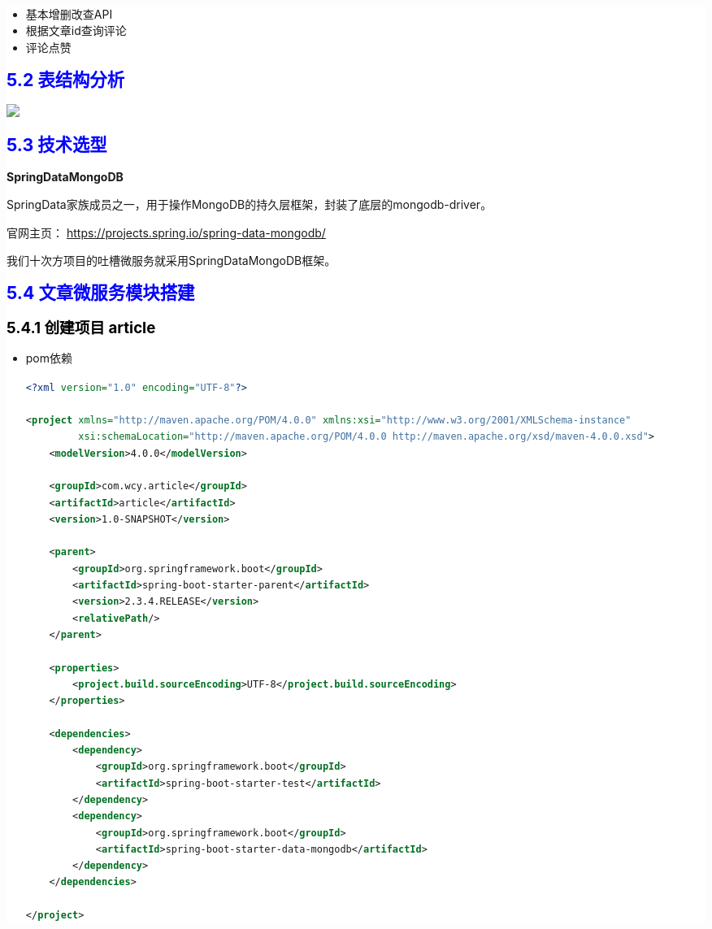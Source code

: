 - 基本增删改查API
- 根据文章id查询评论
- 评论点赞



<span style="color:#0000FF;font-size:16.0pt;font-weight:bold">5.2 表结构分析</span>

![](F:\strato-sail\strato-sail.GitHub.io\img\in-post\mongodb\mongodb-10.png)



<span style="color:#0000FF;font-size:16.0pt;font-weight:bold">5.3 技术选型</span>

**SpringDataMongoDB**

SpringData家族成员之一，用于操作MongoDB的持久层框架，封装了底层的mongodb-driver。

官网主页： https://projects.spring.io/spring-data-mongodb/

我们十次方项目的吐槽微服务就采用SpringDataMongoDB框架。



<span style="color:#0000FF;font-size:16.0pt;font-weight:bold">5.4 文章微服务模块搭建</span>

<span style="color:#000000;font-size:14.0pt;font-weight:bold">5.4.1 创建项目 article</span>

- pom依赖

  ~~~xml
  <?xml version="1.0" encoding="UTF-8"?>
  
  <project xmlns="http://maven.apache.org/POM/4.0.0" xmlns:xsi="http://www.w3.org/2001/XMLSchema-instance"
           xsi:schemaLocation="http://maven.apache.org/POM/4.0.0 http://maven.apache.org/xsd/maven-4.0.0.xsd">
      <modelVersion>4.0.0</modelVersion>
  
      <groupId>com.wcy.article</groupId>
      <artifactId>article</artifactId>
      <version>1.0-SNAPSHOT</version>
  
      <parent>
          <groupId>org.springframework.boot</groupId>
          <artifactId>spring-boot-starter-parent</artifactId>
          <version>2.3.4.RELEASE</version>
          <relativePath/>
      </parent>
  
      <properties>
          <project.build.sourceEncoding>UTF-8</project.build.sourceEncoding>
      </properties>
  
      <dependencies>
          <dependency>
              <groupId>org.springframework.boot</groupId>
              <artifactId>spring-boot-starter-test</artifactId>
          </dependency>
          <dependency>
              <groupId>org.springframework.boot</groupId>
              <artifactId>spring-boot-starter-data-mongodb</artifactId>
          </dependency>
      </dependencies>
  
  </project>
  ~~~
